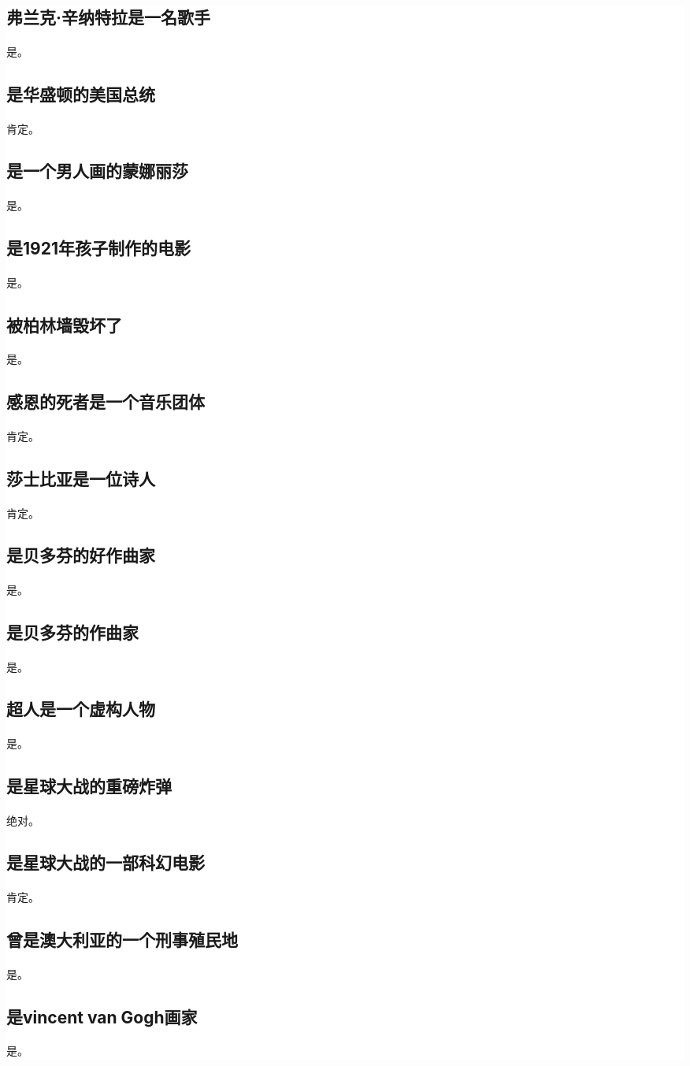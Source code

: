 ## 弗兰克·辛纳特拉是一名歌手
是。

## 是华盛顿的美国总统
肯定。

## 是一个男人画的蒙娜丽莎
是。

## 是1921年孩子制作的电影
是。

## 被柏林墙毁坏了
是。

## 感恩的死者是一个音乐团体
肯定。

## 莎士比亚是一位诗人
肯定。

## 是贝多芬的好作曲家
是。

## 是贝多芬的作曲家
是。

## 超人是一个虚构人物
是。

## 是星球大战的重磅炸弹
绝对。

## 是星球大战的一部科幻电影
肯定。

## 曾是澳大利亚的一个刑事殖民地
是。

## 是vincent van Gogh画家
是。
